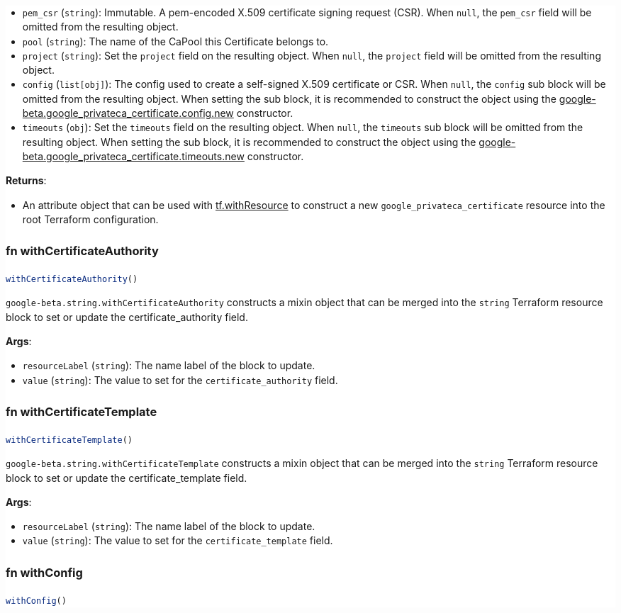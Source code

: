   - `pem_csr` (`string`): Immutable. A pem-encoded X.509 certificate signing request (CSR). When `null`, the `pem_csr` field will be omitted from the resulting object.
  - `pool` (`string`): The name of the CaPool this Certificate belongs to.
  - `project` (`string`): Set the `project` field on the resulting object. When `null`, the `project` field will be omitted from the resulting object.
  - `config` (`list[obj]`): The config used to create a self-signed X.509 certificate or CSR. When `null`, the `config` sub block will be omitted from the resulting object. When setting the sub block, it is recommended to construct the object using the [google-beta.google_privateca_certificate.config.new](#fn-confignew) constructor.
  - `timeouts` (`obj`): Set the `timeouts` field on the resulting object. When `null`, the `timeouts` sub block will be omitted from the resulting object. When setting the sub block, it is recommended to construct the object using the [google-beta.google_privateca_certificate.timeouts.new](#fn-timeoutsnew) constructor.

**Returns**:
  - An attribute object that can be used with [tf.withResource](https://github.com/tf-libsonnet/core/tree/main/docs#fn-withresource) to construct a new `google_privateca_certificate` resource into the root Terraform configuration.


### fn withCertificateAuthority

```ts
withCertificateAuthority()
```

`google-beta.string.withCertificateAuthority` constructs a mixin object that can be merged into the `string`
Terraform resource block to set or update the certificate_authority field.



**Args**:
  - `resourceLabel` (`string`): The name label of the block to update.
  - `value` (`string`): The value to set for the `certificate_authority` field.


### fn withCertificateTemplate

```ts
withCertificateTemplate()
```

`google-beta.string.withCertificateTemplate` constructs a mixin object that can be merged into the `string`
Terraform resource block to set or update the certificate_template field.



**Args**:
  - `resourceLabel` (`string`): The name label of the block to update.
  - `value` (`string`): The value to set for the `certificate_template` field.


### fn withConfig

```ts
withConfig()
```
